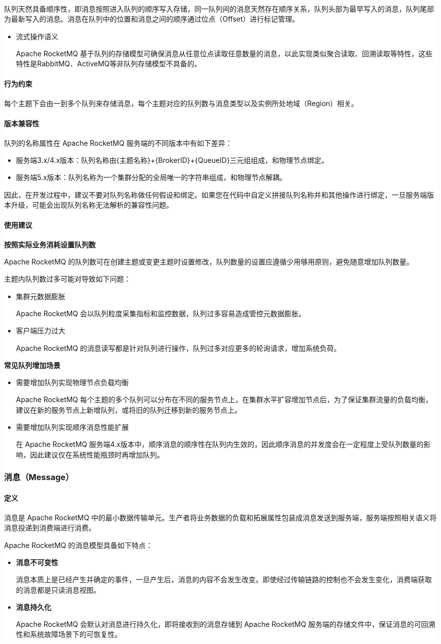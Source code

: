   队列天然具备顺序性，即消息按照进入队列的顺序写入存储，同一队列间的消息天然存在顺序关系，队列头部为最早写入的消息，队列尾部为最新写入的消息。消息在队列中的位置和消息之间的顺序通过位点（Offset）进行标记管理。

- 流式操作语义
  
  Apache RocketMQ 基于队列的存储模型可确保消息从任意位点读取任意数量的消息，以此实现类似聚合读取、回溯读取等特性，这些特性是RabbitMQ、ActiveMQ等非队列存储模型不具备的。

#### 行为约束

每个主题下会由一到多个队列来存储消息，每个主题对应的队列数与消息类型以及实例所处地域（Region）相关。

#### 版本兼容性

队列的名称属性在 Apache RocketMQ 服务端的不同版本中有如下差异：

- 服务端3.x/4.x版本：队列名称由{主题名称}+{BrokerID}+{QueueID}三元组组成，和物理节点绑定。

- 服务端5.x版本：队列名称为一个集群分配的全局唯一的字符串组成，和物理节点解耦。

因此，在开发过程中，建议不要对队列名称做任何假设和绑定。如果您在代码中自定义拼接队列名称并和其他操作进行绑定，一旦服务端版本升级，可能会出现队列名称无法解析的兼容性问题。

#### 使用建议

**按照实际业务消耗设置队列数**

Apache RocketMQ 的队列数可在创建主题或变更主题时设置修改，队列数量的设置应遵循少用够用原则，避免随意增加队列数量。

主题内队列数过多可能对导致如下问题：

- 集群元数据膨胀
  
  Apache RocketMQ 会以队列粒度采集指标和监控数据，队列过多容易造成管控元数据膨胀。

- 客户端压力过大
  
  Apache RocketMQ 的消息读写都是针对队列进行操作，队列过多对应更多的轮询请求，增加系统负荷。

**常见队列增加场景**

- 需要增加队列实现物理节点负载均衡
  
  Apache RocketMQ 每个主题的多个队列可以分布在不同的服务节点上，在集群水平扩容增加节点后，为了保证集群流量的负载均衡，建议在新的服务节点上新增队列，或将旧的队列迁移到新的服务节点上。

- 需要增加队列实现顺序消息性能扩展
  
  在 Apache RocketMQ 服务端4.x版本中，顺序消息的顺序性在队列内生效的，因此顺序消息的并发度会在一定程度上受队列数量的影响，因此建议仅在系统性能瓶颈时再增加队列。

### 消息（Message）

#### 定义

消息是 Apache RocketMQ 中的最小数据传输单元。生产者将业务数据的负载和拓展属性包装成消息发送到服务端，服务端按照相关语义将消息投递到消费端进行消费。

Apache RocketMQ 的消息模型具备如下特点：

- **消息不可变性**
  
  消息本质上是已经产生并确定的事件，一旦产生后，消息的内容不会发生改变。即使经过传输链路的控制也不会发生变化，消费端获取的消息都是只读消息视图。

- **消息持久化**
  
  Apache RocketMQ 会默认对消息进行持久化，即将接收到的消息存储到 Apache RocketMQ 服务端的存储文件中，保证消息的可回溯性和系统故障场景下的可恢复性。
